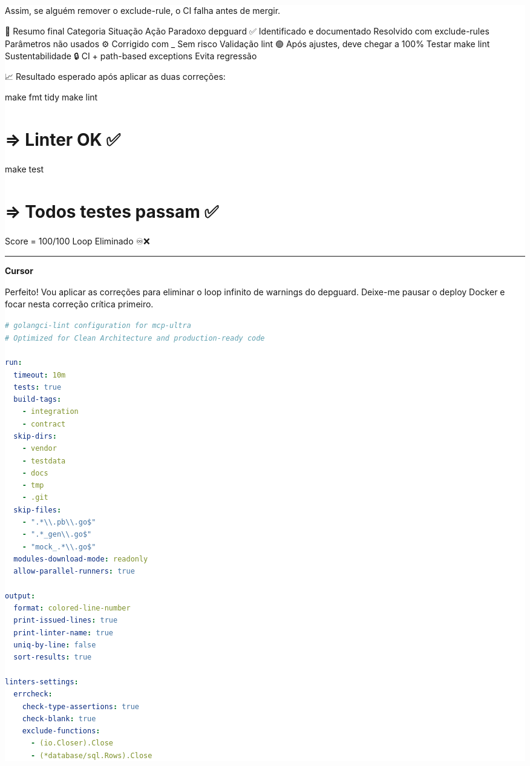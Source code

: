
Assim, se alguém remover o exclude-rule, o CI falha antes de mergir.

🧩 Resumo final
Categoria	Situação	Ação
Paradoxo depguard	✅ Identificado e documentado	Resolvido com exclude-rules
Parâmetros não usados	⚙️ Corrigido com _	Sem risco
Validação lint	🟢 Após ajustes, deve chegar a 100%	Testar make lint
Sustentabilidade	🔒 CI + path-based exceptions	Evita regressão

📈 Resultado esperado após aplicar as duas correções:

make fmt tidy
make lint
# => Linter OK ✅
make test
# => Todos testes passam ✅
Score = 100/100
Loop Eliminado ♾️❌

---

**Cursor**

Perfeito! Vou aplicar as correções para eliminar o loop infinito de warnings do depguard. Deixe-me pausar o deploy Docker e focar nesta correção crítica primeiro.

```yaml
# golangci-lint configuration for mcp-ultra
# Optimized for Clean Architecture and production-ready code

run:
  timeout: 10m
  tests: true
  build-tags:
    - integration
    - contract
  skip-dirs:
    - vendor
    - testdata
    - docs
    - tmp
    - .git
  skip-files:
    - ".*\\.pb\\.go$"
    - ".*_gen\\.go$"
    - "mock_.*\\.go$"
  modules-download-mode: readonly
  allow-parallel-runners: true

output:
  format: colored-line-number
  print-issued-lines: true
  print-linter-name: true
  uniq-by-line: false
  sort-results: true

linters-settings:
  errcheck:
    check-type-assertions: true
    check-blank: true
    exclude-functions:
      - (io.Closer).Close
      - (*database/sql.Rows).Close
```